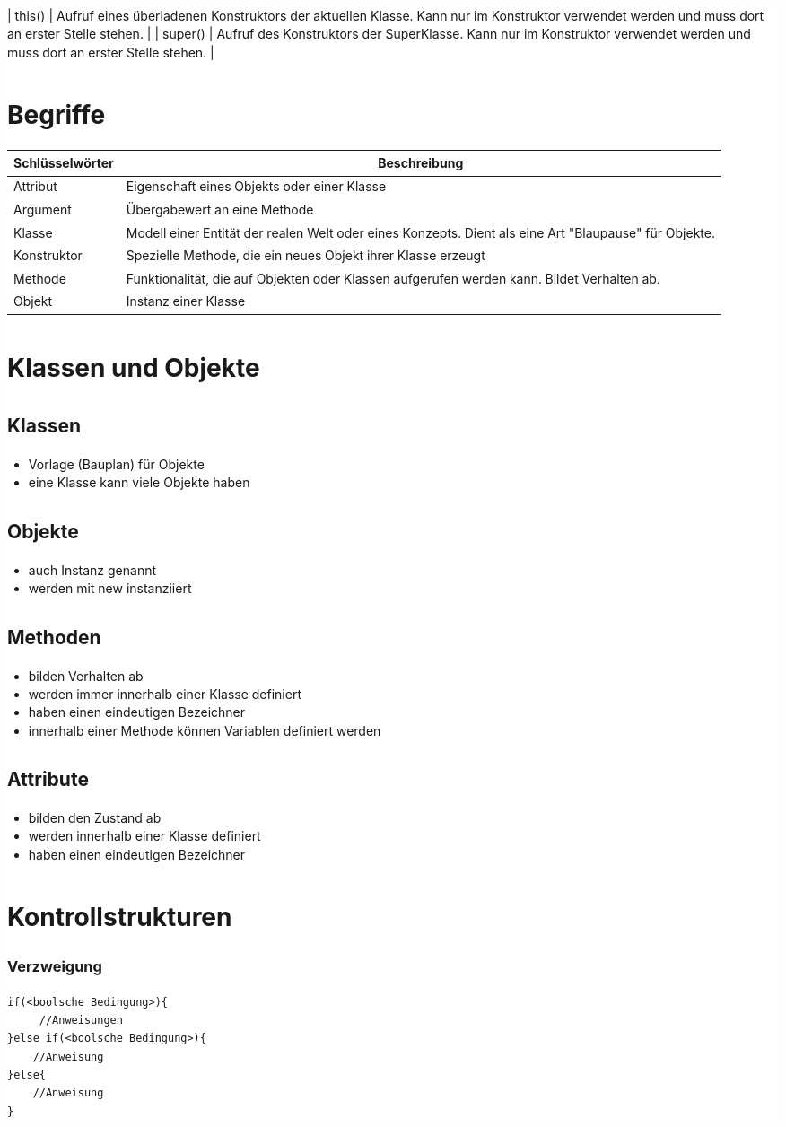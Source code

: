 | this()                     | Aufruf eines überladenen Konstruktors der aktuellen Klasse. Kann nur im Konstruktor verwendet werden und muss dort an erster Stelle stehen.                                                                                                                                                         |
| super()                    | Aufruf des Konstruktors der SuperKlasse. Kann nur im Konstruktor verwendet werden und muss dort an erster Stelle stehen.                                                                                                                                                                            |

# Begriffe

| Schlüsselwörter | Beschreibung                                                                                          |
| --------------- | ----------------------------------------------------------------------------------------------------- |
| Attribut        | Eigenschaft eines Objekts oder einer Klasse                                                           |
| Argument        | Übergabewert an eine Methode                                                                          |
| Klasse          | Modell einer Entität der realen Welt oder eines Konzepts. Dient als eine Art "Blaupause" für Objekte. |
| Konstruktor     | Spezielle Methode, die ein neues Objekt ihrer Klasse erzeugt                                          |
| Methode         | Funktionalität, die auf Objekten oder Klassen aufgerufen werden kann. Bildet Verhalten ab.            |
| Objekt          | Instanz einer Klasse                                                                                  |

# Klassen und Objekte

## Klassen
- Vorlage (Bauplan) für Objekte
- eine Klasse kann viele Objekte haben
## Objekte
- auch Instanz genannt
- werden mit new instanziiert
## Methoden
- bilden Verhalten ab
- werden immer innerhalb einer Klasse definiert
- haben einen eindeutigen Bezeichner
- innerhalb einer Methode können Variablen definiert werden
## Attribute
- bilden den Zustand ab
- werden innerhalb einer Klasse definiert
- haben einen eindeutigen Bezeichner

# Kontrollstrukturen

### Verzweigung
```
if(<boolsche Bedingung>){
     //Anweisungen
}else if(<boolsche Bedingung>){
    //Anweisung
}else{
    //Anweisung
}
```
